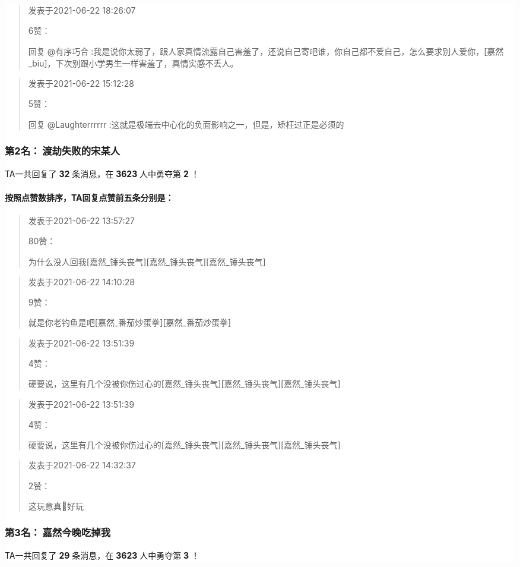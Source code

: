 
<blockquote>发表于2021-06-22 18:26:07

<bold>6</bold>赞：


 回复 @有序巧合 :我是说你太弱了，跟人家真情流露自己害羞了，还说自己寄吧谁，你自己都不爱自己，怎么要求别人爱你，[嘉然_biu]，下次别跟小学男生一样害羞了，真情实感不丢人。</blockquote>


<blockquote>发表于2021-06-22 15:12:28

<bold>5</bold>赞：


 回复 @Laughterrrrrr :这就是极端去中心化的负面影响之一，但是，矫枉过正是必须的</blockquote>


### 第2名： **渡劫失败的宋某人** 

TA一共回复了 **32** 条消息，在 **3623** 人中勇夺第 **2** ！ 

#### 按照点赞数排序，TA回复点赞前五条分别是： 

<blockquote>发表于2021-06-22 13:57:27

<bold>80</bold>赞：


 为什么没人回我[嘉然_锤头丧气][嘉然_锤头丧气][嘉然_锤头丧气]</blockquote>


<blockquote>发表于2021-06-22 14:10:28

<bold>9</bold>赞：


 就是你老钓鱼是吧[嘉然_番茄炒蛋拳][嘉然_番茄炒蛋拳]</blockquote>


<blockquote>发表于2021-06-22 13:51:39

<bold>4</bold>赞：


 硬要说，这里有几个没被你伤过心的[嘉然_锤头丧气][嘉然_锤头丧气][嘉然_锤头丧气]</blockquote>


<blockquote>发表于2021-06-22 13:51:39

<bold>4</bold>赞：


 硬要说，这里有几个没被你伤过心的[嘉然_锤头丧气][嘉然_锤头丧气][嘉然_锤头丧气]</blockquote>


<blockquote>发表于2021-06-22 14:32:37

<bold>2</bold>赞：


 这玩意真🎤好玩</blockquote>


### 第3名： **嘉然今晚吃掉我** 

TA一共回复了 **29** 条消息，在 **3623** 人中勇夺第 **3** ！ 

